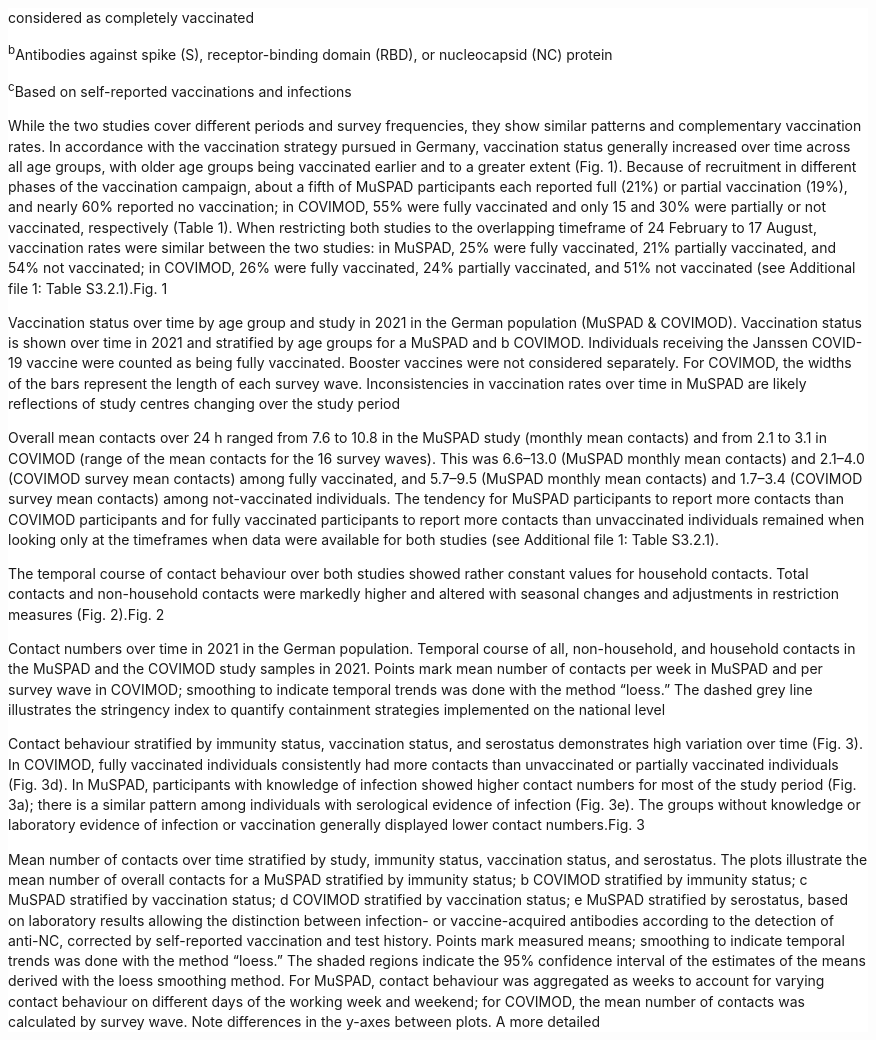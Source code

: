 considered as completely vaccinated</p><p><sup>b</sup>Antibodies against spike (S), receptor-binding domain (RBD), or nucleocapsid (NC) protein</p><p><sup>c</sup>Based on self-reported vaccinations and infections</p></table-wrap-foot></table-wrap></p></sec><sec id="Sec13"><title>Vaccination status</title><p id="Par43">While the two studies cover different periods and survey frequencies, they show similar patterns and complementary vaccination rates. In accordance with the vaccination strategy pursued in Germany, vaccination status generally increased over time across all age groups, with older age groups being vaccinated earlier and to a greater extent (Fig. <xref rid="Fig1" ref-type="fig">1</xref>). Because of recruitment in different phases of the vaccination campaign, about a fifth of MuSPAD participants each reported full (21%) or partial vaccination (19%), and nearly 60% reported no vaccination; in COVIMOD, 55% were fully vaccinated and only 15 and 30% were partially or not vaccinated, respectively (Table <xref rid="Tab1" ref-type="table">1</xref>). When restricting both studies to the overlapping timeframe of 24 February to 17 August, vaccination rates were similar between the two studies: in MuSPAD, 25% were fully vaccinated, 21% partially vaccinated, and 54% not vaccinated; in COVIMOD, 26% were fully vaccinated, 24% partially vaccinated, and 51% not vaccinated (see Additional file 1: Table S3.2.1).<fig id="Fig1"><label>Fig. 1</label><caption><p>Vaccination status over time by age group and study in 2021 in the German population (MuSPAD &#x00026; COVIMOD). Vaccination status is shown over time in 2021 and stratified by age groups for <bold>a</bold> MuSPAD and <bold>b</bold> COVIMOD. Individuals receiving the Janssen COVID-19 vaccine were counted as being fully vaccinated. Booster vaccines were not considered separately. For COVIMOD, the widths of the bars represent the length of each survey wave. Inconsistencies in vaccination rates over time in MuSPAD are likely reflections of study centres changing over the study period</p></caption><graphic xlink:href="12916_2025_4211_Fig1_HTML" id="MO1"/></fig></p></sec><sec id="Sec14"><title>Contact behaviour</title><sec id="Sec15"><title>Mean contacts</title><p id="Par44">Overall mean contacts over 24 h ranged from 7.6 to 10.8 in the MuSPAD study (monthly mean contacts) and from 2.1 to 3.1 in COVIMOD (range of the mean contacts for the 16 survey waves). This was 6.6&#x02013;13.0 (MuSPAD monthly mean contacts) and 2.1&#x02013;4.0 (COVIMOD survey mean contacts) among fully vaccinated, and 5.7&#x02013;9.5 (MuSPAD monthly mean contacts) and 1.7&#x02013;3.4 (COVIMOD survey mean contacts) among not-vaccinated individuals. The tendency for MuSPAD participants to report more contacts than COVIMOD participants and for fully vaccinated participants to report more contacts than unvaccinated individuals remained when looking only at the timeframes when data were available for both studies (see Additional file 1: Table S3.2.1).</p><p id="Par45">The temporal course of contact behaviour over both studies showed rather constant values for household contacts. Total contacts and non-household contacts were markedly higher and altered with seasonal changes and adjustments in restriction measures (Fig. <xref rid="Fig2" ref-type="fig">2</xref>).<fig id="Fig2"><label>Fig. 2</label><caption><p>Contact numbers over time in 2021 in the German population. Temporal course of all, non-household, and household contacts in the MuSPAD and the COVIMOD study samples in 2021. Points mark mean number of contacts per week in MuSPAD and per survey wave in COVIMOD; smoothing to indicate temporal trends was done with the method &#x0201c;loess.&#x0201d; The dashed grey line illustrates the stringency index to quantify containment strategies implemented on the national level</p></caption><graphic xlink:href="12916_2025_4211_Fig2_HTML" id="MO2"/></fig></p><p id="Par46">Contact behaviour stratified by immunity status, vaccination status, and serostatus demonstrates high variation over time (Fig. <xref rid="Fig3" ref-type="fig">3</xref>). In COVIMOD, fully vaccinated individuals consistently had more contacts than unvaccinated or partially vaccinated individuals (Fig. <xref rid="Fig3" ref-type="fig">3</xref>d). In MuSPAD, participants with knowledge of infection showed higher contact numbers for most of the study period (Fig. <xref rid="Fig3" ref-type="fig">3</xref>a); there is a similar pattern among individuals with serological evidence of infection (Fig. <xref rid="Fig3" ref-type="fig">3</xref>e). The groups without knowledge or laboratory evidence of infection or vaccination generally displayed lower contact numbers.<fig id="Fig3"><label>Fig. 3</label><caption><p>Mean number of contacts over time stratified by study, immunity status, vaccination status, and serostatus. The plots illustrate the mean number of overall contacts for <bold>a</bold> MuSPAD stratified by immunity status; <bold>b</bold> COVIMOD stratified by immunity status; <bold>c</bold> MuSPAD stratified by vaccination status; <bold>d</bold> COVIMOD stratified by vaccination status; <bold>e</bold> MuSPAD stratified by serostatus, based on laboratory results allowing the distinction between infection- or vaccine-acquired antibodies according to the detection of anti-NC, corrected by self-reported vaccination and test history. Points mark measured means; smoothing to indicate temporal trends was done with the method &#x0201c;loess.&#x0201d; The shaded regions indicate the 95% confidence interval of the estimates of the means derived with the loess smoothing method. For MuSPAD, contact behaviour was aggregated as weeks to account for varying contact behaviour on different days of the working week and weekend; for COVIMOD, the mean number of contacts was calculated by survey wave. Note differences in the <italic>y</italic>-axes between plots. A more detailed